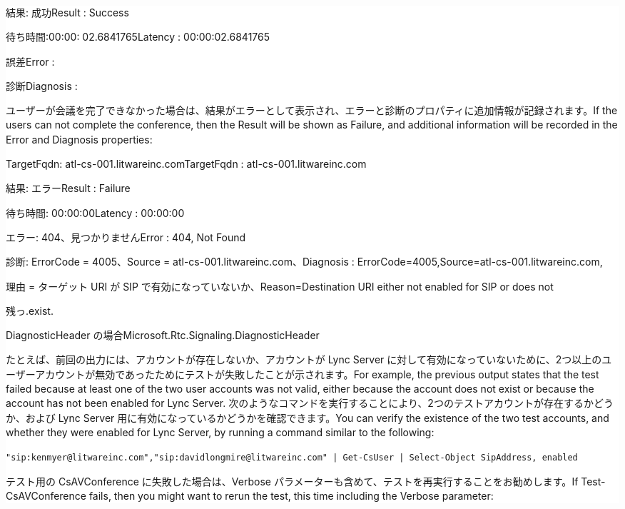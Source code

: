 <span data-ttu-id="e23fa-130">結果: 成功</span><span class="sxs-lookup"><span data-stu-id="e23fa-130">Result : Success</span></span>

<span data-ttu-id="e23fa-131">待ち時間:00:00: 02.6841765</span><span class="sxs-lookup"><span data-stu-id="e23fa-131">Latency : 00:00:02.6841765</span></span>

<span data-ttu-id="e23fa-132">誤差</span><span class="sxs-lookup"><span data-stu-id="e23fa-132">Error :</span></span>

<span data-ttu-id="e23fa-133">診断</span><span class="sxs-lookup"><span data-stu-id="e23fa-133">Diagnosis :</span></span>

<span data-ttu-id="e23fa-134">ユーザーが会議を完了できなかった場合は、結果がエラーとして表示され、エラーと診断のプロパティに追加情報が記録されます。</span><span class="sxs-lookup"><span data-stu-id="e23fa-134">If the users can not complete the conference, then the Result will be shown as Failure, and additional information will be recorded in the Error and Diagnosis properties:</span></span>

<span data-ttu-id="e23fa-135">TargetFqdn: atl-cs-001.litwareinc.com</span><span class="sxs-lookup"><span data-stu-id="e23fa-135">TargetFqdn : atl-cs-001.litwareinc.com</span></span>

<span data-ttu-id="e23fa-136">結果: エラー</span><span class="sxs-lookup"><span data-stu-id="e23fa-136">Result : Failure</span></span>

<span data-ttu-id="e23fa-137">待ち時間: 00:00:00</span><span class="sxs-lookup"><span data-stu-id="e23fa-137">Latency : 00:00:00</span></span>

<span data-ttu-id="e23fa-138">エラー: 404、見つかりません</span><span class="sxs-lookup"><span data-stu-id="e23fa-138">Error : 404, Not Found</span></span>

<span data-ttu-id="e23fa-139">診断: ErrorCode = 4005、Source = atl-cs-001.litwareinc.com、</span><span class="sxs-lookup"><span data-stu-id="e23fa-139">Diagnosis : ErrorCode=4005,Source=atl-cs-001.litwareinc.com,</span></span>

<span data-ttu-id="e23fa-140">理由 = ターゲット URI が SIP で有効になっていないか、</span><span class="sxs-lookup"><span data-stu-id="e23fa-140">Reason=Destination URI either not enabled for SIP or does not</span></span>

<span data-ttu-id="e23fa-141">残っ.</span><span class="sxs-lookup"><span data-stu-id="e23fa-141">exist.</span></span>

<span data-ttu-id="e23fa-142">DiagnosticHeader の場合</span><span class="sxs-lookup"><span data-stu-id="e23fa-142">Microsoft.Rtc.Signaling.DiagnosticHeader</span></span>

<span data-ttu-id="e23fa-143">たとえば、前回の出力には、アカウントが存在しないか、アカウントが Lync Server に対して有効になっていないために、2つ以上のユーザーアカウントが無効であったためにテストが失敗したことが示されます。</span><span class="sxs-lookup"><span data-stu-id="e23fa-143">For example, the previous output states that the test failed because at least one of the two user accounts was not valid, either because the account does not exist or because the account has not been enabled for Lync Server.</span></span> <span data-ttu-id="e23fa-144">次のようなコマンドを実行することにより、2つのテストアカウントが存在するかどうか、および Lync Server 用に有効になっているかどうかを確認できます。</span><span class="sxs-lookup"><span data-stu-id="e23fa-144">You can verify the existence of the two test accounts, and whether they were enabled for Lync Server, by running a command similar to the following:</span></span>

    "sip:kenmyer@litwareinc.com","sip:davidlongmire@litwareinc.com" | Get-CsUser | Select-Object SipAddress, enabled

<span data-ttu-id="e23fa-145">テスト用の CsAVConference に失敗した場合は、Verbose パラメーターも含めて、テストを再実行することをお勧めします。</span><span class="sxs-lookup"><span data-stu-id="e23fa-145">If Test-CsAVConference fails, then you might want to rerun the test, this time including the Verbose parameter:</span></span>

